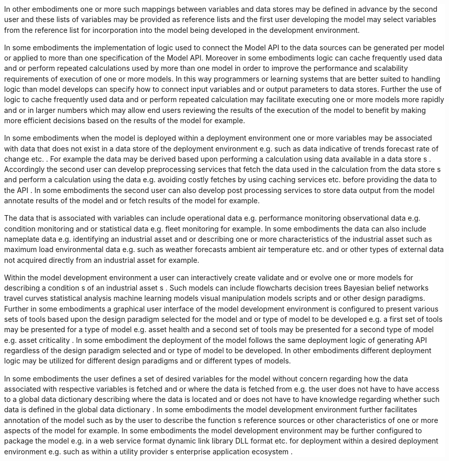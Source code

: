 In other embodiments one or more such mappings between variables and data stores may be defined in advance by the second user and these lists of variables may be provided as reference lists and the first user developing the model may select variables from the reference list for incorporation into the model being developed in the development environment.

In some embodiments the implementation of logic used to connect the Model API to the data sources can be generated per model or applied to more than one specification of the Model API. Moreover in some embodiments logic can cache frequently used data and or perform repeated calculations used by more than one model in order to improve the performance and scalability requirements of execution of one or more models. In this way programmers or learning systems that are better suited to handling logic than model develops can specify how to connect input variables and or output parameters to data stores. Further the use of logic to cache frequently used data and or perform repeated calculation may facilitate executing one or more models more rapidly and or in larger numbers which may allow end users reviewing the results of the execution of the model to benefit by making more efficient decisions based on the results of the model for example.

In some embodiments when the model is deployed within a deployment environment one or more variables may be associated with data that does not exist in a data store of the deployment environment e.g. such as data indicative of trends forecast rate of change etc. . For example the data may be derived based upon performing a calculation using data available in a data store s . Accordingly the second user can develop preprocessing services that fetch the data used in the calculation from the data store s and perform a calculation using the data e.g. avoiding costly fetches by using caching services etc. before providing the data to the API . In some embodiments the second user can also develop post processing services to store data output from the model annotate results of the model and or fetch results of the model for example.

The data that is associated with variables can include operational data e.g. performance monitoring observational data e.g. condition monitoring and or statistical data e.g. fleet monitoring for example. In some embodiments the data can also include nameplate data e.g. identifying an industrial asset and or describing one or more characteristics of the industrial asset such as maximum load environmental data e.g. such as weather forecasts ambient air temperature etc. and or other types of external data not acquired directly from an industrial asset for example.

Within the model development environment a user can interactively create validate and or evolve one or more models for describing a condition s of an industrial asset s . Such models can include flowcharts decision trees Bayesian belief networks travel curves statistical analysis machine learning models visual manipulation models scripts and or other design paradigms. Further in some embodiments a graphical user interface of the model development environment is configured to present various sets of tools based upon the design paradigm selected for the model and or type of model to be developed e.g. a first set of tools may be presented for a type of model e.g. asset health and a second set of tools may be presented for a second type of model e.g. asset criticality . In some embodiment the deployment of the model follows the same deployment logic of generating API regardless of the design paradigm selected and or type of model to be developed. In other embodiments different deployment logic may be utilized for different design paradigms and or different types of models.

In some embodiments the user defines a set of desired variables for the model without concern regarding how the data associated with respective variables is fetched and or where the data is fetched from e.g. the user does not have to have access to a global data dictionary describing where the data is located and or does not have to have knowledge regarding whether such data is defined in the global data dictionary . In some embodiments the model development environment further facilitates annotation of the model such as by the user to describe the function s reference sources or other characteristics of one or more aspects of the model for example. In some embodiments the model development environment may be further configured to package the model e.g. in a web service format dynamic link library DLL format etc. for deployment within a desired deployment environment e.g. such as within a utility provider s enterprise application ecosystem .
